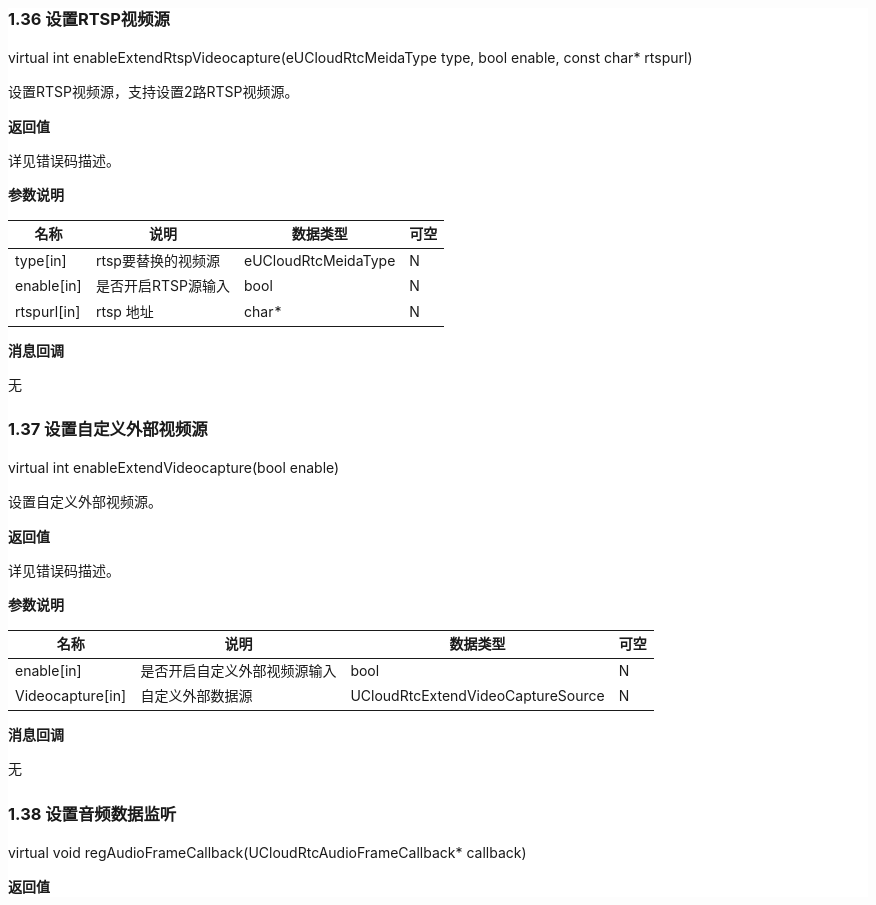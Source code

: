 ###  1.36  设置RTSP视频源

virtual int enableExtendRtspVideocapture(eUCloudRtcMeidaType type, bool enable, const char* rtspurl)

设置RTSP视频源，支持设置2路RTSP视频源。

**返回值**

详见错误码描述。

**参数说明**    

| 名称    | 说明 | 数据类型 | 可空 |
| -| -| -| -|
|  type[in]  | rtsp要替换的视频源     | eUCloudRtcMeidaType| N |
|  enable[in]  | 是否开启RTSP源输入     | bool | N |
|  rtspurl[in]  | rtsp 地址     | char* | N |

**消息回调**

无

<a name='class-enableExtendVideocapture'></a>

###  1.37  设置自定义外部视频源

virtual int enableExtendVideocapture(bool enable)

设置自定义外部视频源。

**返回值**

详见错误码描述。

**参数说明**    

| 名称    | 说明 | 数据类型 | 可空 |
| -| -| -| -|
|  enable[in] | 是否开启自定义外部视频源输入     | bool| N |
|  Videocapture[in]  | 自定义外部数据源     | UCloudRtcExtendVideoCaptureSource | N |

**消息回调**

无

<a name='class-regAudioFrameCallback'></a>

###  1.38  设置音频数据监听

virtual void regAudioFrameCallback(UCloudRtcAudioFrameCallback* callback)

**返回值**
